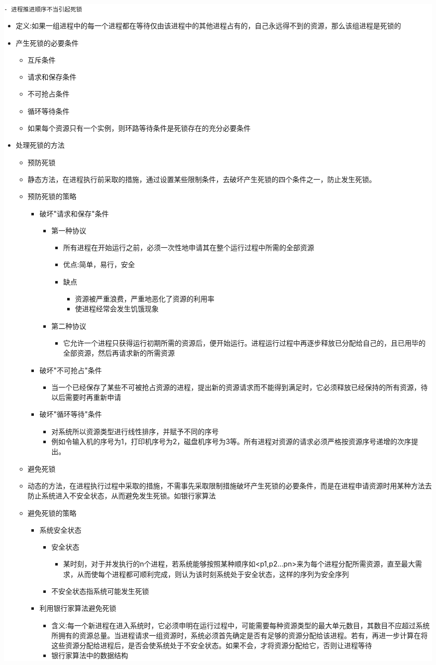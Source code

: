    - 进程推进顺序不当引起死锁

-  定义:如果一组进程中的每一个进程都在等待仅由该进程中的其他进程占有的，自己永远得不到的资源，那么该组进程是死锁的
-  产生死锁的必要条件

    - 互斥条件
    - 请求和保存条件
    - 不可抢占条件
    - 循环等待条件

    -  如果每个资源只有一个实例，则环路等待条件是死锁存在的充分必要条件

-  处理死锁的方法

    - 预防死锁

    -  静态方法，在进程执行前采取的措施，通过设置某些限制条件，去破坏产生死锁的四个条件之一，防止发生死锁。
    -  预防死锁的策略

	    -  破坏"请求和保存"条件

		    -  第一种协议

			    -  所有进程在开始运行之前，必须一次性地申请其在整个运行过程中所需的全部资源
			    -  优点:简单，易行，安全
			    -  缺点

				    -  资源被严重浪费，严重地恶化了资源的利用率
				    -  使进程经常会发生饥饿现象

		    -  第二种协议

			    -  它允许一个进程只获得运行初期所需的资源后，便开始运行。进程运行过程中再逐步释放已分配给自己的，且已用毕的全部资源，然后再请求新的所需资源

	    -  破坏"不可抢占"条件

		    -  当一个已经保存了某些不可被抢占资源的进程，提出新的资源请求而不能得到满足时，它必须释放已经保持的所有资源，待以后需要时再重新申请

	    -  破坏"循环等待"条件

		    -  对系统所以资源类型进行线性排序，并赋予不同的序号
		    -  例如令输入机的序号为1，打印机序号为2，磁盘机序号为3等。所有进程对资源的请求必须严格按资源序号递增的次序提出。

    - 避免死锁

    -  动态的方法，在进程执行过程中采取的措施，不需事先采取限制措施破坏产生死锁的必要条件，而是在进程申请资源时用某种方法去防止系统进入不安全状态，从而避免发生死锁。如银行家算法
    -  避免死锁的策略

	    -  系统安全状态

		    -  安全状态

			    -  某时刻，对于并发执行的n个进程，若系统能够按照某种顺序如<p1,p2…pn>来为每个进程分配所需资源，直至最大需求，从而使每个进程都可顺利完成，则认为该时刻系统处于安全状态，这样的序列为安全序列

		    -  不安全状态指系统可能发生死锁

	    -  利用银行家算法避免死锁

		    -  含义:每一个新进程在进入系统时，它必须申明在运行过程中，可能需要每种资源类型的最大单元数目，其数目不应超过系统所拥有的资源总量。当进程请求一组资源时，系统必须首先确定是否有足够的资源分配给该进程。若有，再进一步计算在将这些资源分配给进程后，是否会使系统处于不安全状态。如果不会，才将资源分配给它，否则让进程等待
		    -  银行家算法中的数据结构
